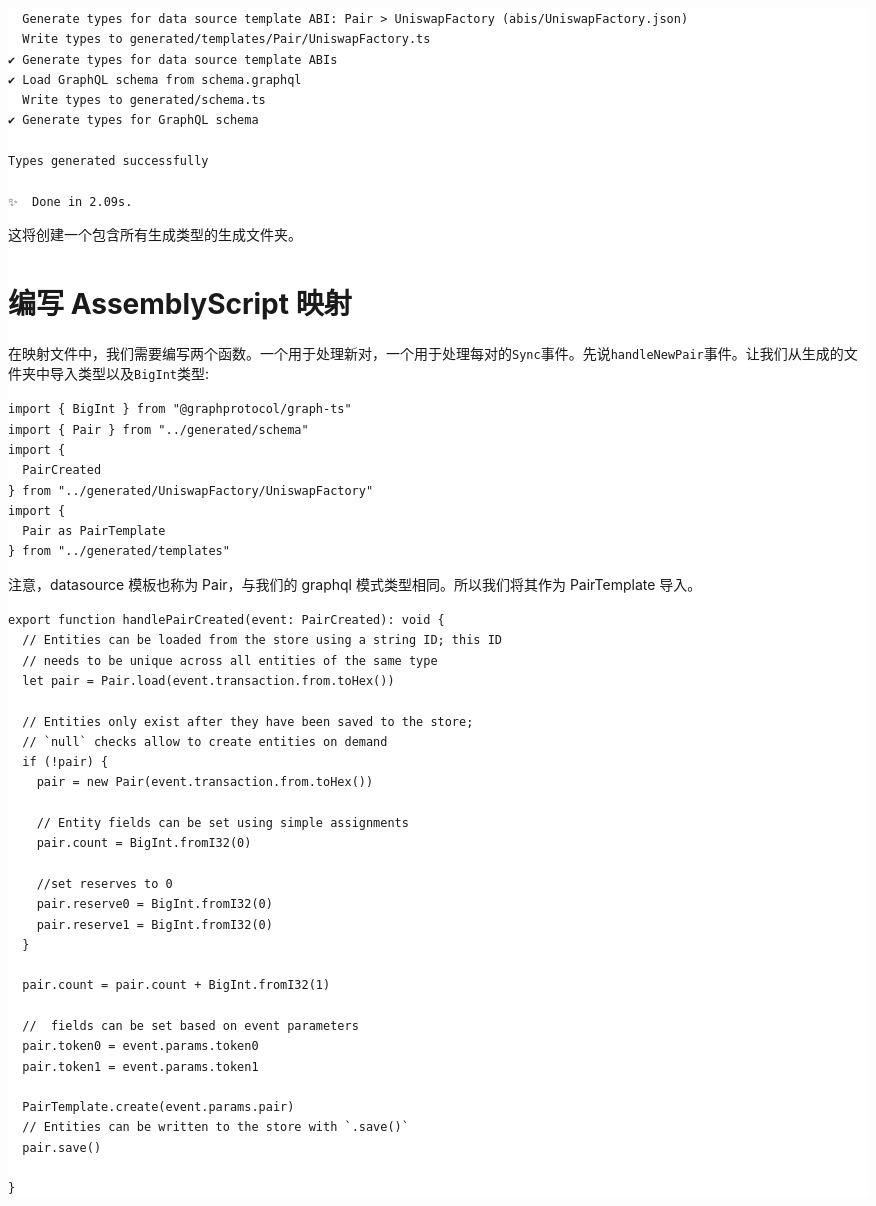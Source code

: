 ```
  Generate types for data source template ABI: Pair > UniswapFactory (abis/UniswapFactory.json)
  Write types to generated/templates/Pair/UniswapFactory.ts
✔ Generate types for data source template ABIs
✔ Load GraphQL schema from schema.graphql
  Write types to generated/schema.ts
✔ Generate types for GraphQL schema

Types generated successfully

✨  Done in 2.09s. 
```

这将创建一个包含所有生成类型的生成文件夹。

# 编写 AssemblyScript 映射

在映射文件中，我们需要编写两个函数。一个用于处理新对，一个用于处理每对的`Sync`事件。先说`handleNewPair`事件。让我们从生成的文件夹中导入类型以及`BigInt`类型:

```
import { BigInt } from "@graphprotocol/graph-ts"
import { Pair } from "../generated/schema"
import {
  PairCreated
} from "../generated/UniswapFactory/UniswapFactory"
import {
  Pair as PairTemplate
} from "../generated/templates"
```

注意，datasource 模板也称为 Pair，与我们的 graphql 模式类型相同。所以我们将其作为 PairTemplate 导入。

```
export function handlePairCreated(event: PairCreated): void {
  // Entities can be loaded from the store using a string ID; this ID
  // needs to be unique across all entities of the same type
  let pair = Pair.load(event.transaction.from.toHex())

  // Entities only exist after they have been saved to the store;
  // `null` checks allow to create entities on demand
  if (!pair) {
    pair = new Pair(event.transaction.from.toHex())

    // Entity fields can be set using simple assignments
    pair.count = BigInt.fromI32(0)

    //set reserves to 0
    pair.reserve0 = BigInt.fromI32(0)
    pair.reserve1 = BigInt.fromI32(0)
  }

  pair.count = pair.count + BigInt.fromI32(1)

  //  fields can be set based on event parameters
  pair.token0 = event.params.token0
  pair.token1 = event.params.token1

  PairTemplate.create(event.params.pair)
  // Entities can be written to the store with `.save()`
  pair.save()

}
```
